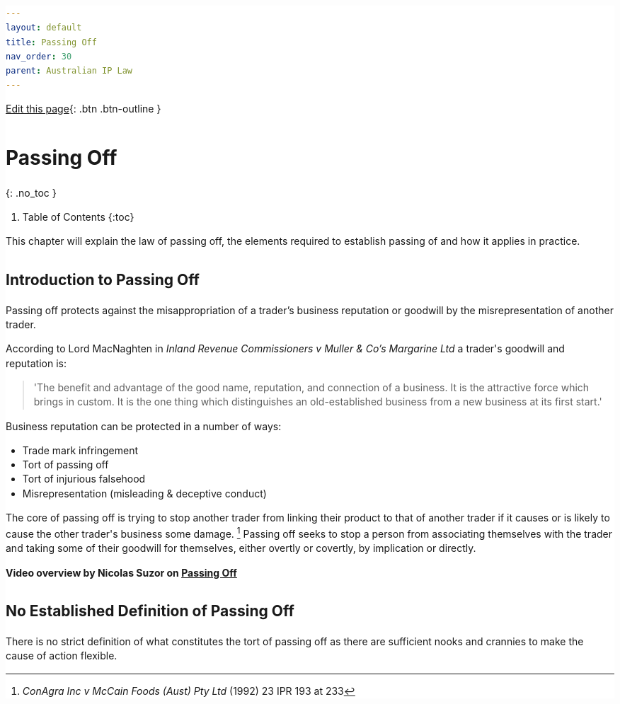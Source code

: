 ```yaml
---
layout: default
title: Passing Off
nav_order: 30
parent: Australian IP Law
---
```

[Edit this page](https://github.com/nicsuzor/wikijuris/blob/master/ausip/passing-off.markdown){: .btn .btn-outline }

# Passing Off
{: .no_toc }

1. Table of Contents
{:toc}

This chapter will explain the law of passing off, the elements required to establish passing of and how it applies in practice.

## Introduction to Passing Off

Passing off protects against the misappropriation of a trader’s business reputation or goodwill by the misrepresentation of another trader.

According to Lord MacNaghten in *Inland Revenue Commissioners v Muller & Co’s Margarine Ltd* a trader's goodwill and reputation is:

> 'The benefit and advantage of the good name, reputation, and connection of a business. It is the attractive force which brings in custom. It is the one thing which distinguishes an old-established business from a new business at its first start.'

Business reputation can be protected in a number of ways:

* Trade mark infringement
* Tort of passing off
* Tort of injurious falsehood
* Misrepresentation (misleading & deceptive conduct)

The core of passing off is trying to stop another trader from linking their product to that of another trader if it causes or is likely to cause the other trader's business some damage. [^AUTOREPLACEDConAgraIncvMcCainFoodsAustPtyLtd199223IPR193at233ENDREPLACE] Passing off seeks to stop a person from associating themselves with the trader and taking some of their goodwill for themselves, either overtly or covertly, by implication or directly.
[^AUTOREPLACEDConAgraIncvMcCainFoodsAustPtyLtd199223IPR193at233ENDREPLACE]: *ConAgra Inc v McCain Foods (Aust) Pty Ltd* (1992) 23 IPR 193 at 233


**Video overview by Nicolas Suzor on [Passing Off](https://www.youtube.com/watch?v=igYsVEUE7wY&list=PLa0bKPnUKQrygyeH-viiW_85BrcICvAve&index=4)**

## No Established Definition of Passing Off

There is no strict definition of what constitutes the tort of passing off as there are sufficient nooks and crannies to make the cause of action flexible.


[^AUTOREPLACEDReckittColmanENDREPLACE]: *Reckitt & Colman*
[^AUTOREPLACEDReckittColmanENDREPLACE]: *Reckitt & Colman*
[^AUTOREPLACEDCadburyvSquashENDREPLACE]: *Cadbury v Squash*
[^AUTOREPLACEDReckittColmanReddawayvBanhamENDREPLACE]: *Reckitt & Colman; Reddaway v Banham*
[^AUTOREPLACEDConAgraENDREPLACE]: *ConAgra*
[^AUTOREPLACEDConAgraperGummowJENDREPLACE]: *ConAgra* per Gummow J
[^AUTOREPLACEDHenschkevRosemountENDREPLACE]: *Henschke v Rosemount*
[^AUTOREPLACEDParkdalevPuxuENDREPLACE]: (*Parkdale v Puxu*
[^AUTOREPLACEDAGSpaldingvGamage191532RPC273ENDREPLACE]: *AG Spalding v Gamage* (1915) 32 RPC 273
[^AUTOREPLACEDInterlegoAgvCronerTradingPtyLtd199239FCR348ENDREPLACE]: *Interlego Ag v Croner Trading Pty Ltd* (1992) 39 FCR 348
[^AUTOREPLACEDat863CD44ENDREPLACE]: at 863 C-D [44]
[^AUTOREPLACEDSydneywideDistributorsPtyLtdvRedBullAustraliaPtyLtd2002FCAFC157ENDREPLACE]: *Sydneywide Distributors Pty Ltd v Red Bull Australia Pty Ltd* [2002] FCAFC 157
[^AUTOREPLACEDParkdaleCustomBuiltFurniturePtyLtdvPuxoPtyLtd1982149CLR19ENDREPLACE]: *Parkdale Custom Built Furniture Pty Ltd v Puxo Pty Ltd* (1982) 149 CLR 19
[^AUTOREPLACEDParkdaleENDREPLACE]: *Parkdale*
[^AUTOREPLACEDParkdaleENDREPLACE]: *Parkdale*
[^AUTOREPLACEDCampomarvNikeENDREPLACE]: *Campomar v Nike*
[^AUTOREPLACEDParkdaleENDREPLACE]: *Parkdale*
[^AUTOREPLACEDCadburySchweppesENDREPLACE]: *Cadbury Schweppes*
[^AUTOREPLACEDLockhartJinBridgeStockbrokersvBridges19845IPR81ENDREPLACE]: Lockhart J in *Bridge Stockbrokers v Bridges* (1984) 5 IPR 81
[^AUTOREPLACEDHendersonvRadioCorporationENDREPLACE]: *Henderson v Radio Corporation*
[^AUTOREPLACEDNormanvBennettENDREPLACE]: *Norman v Bennett*
[^AUTOREPLACEDHutchencevSouthSeaBubbleCoENDREPLACE]: *Hutchence v South Sea Bubble Co*
[^AUTOREPLACEDParkdalevPuxuENDREPLACE]: *Parkdale v Puxu*
[^AUTOREPLACEDHoganvKoalaDundeePtyLtd1988FCA333PacificDunlopLtdvHogan1989FCA185andIrvinevTalksportLtd2002EWHC367CthENDREPLACE]: Hogan v Koala Dundee Pty Ltd* [1988] FCA 333, *Pacific Dunlop Ltd v Hogan* [1989] FCA 185 and *Irvine v Talksport* Ltd [2002] EWHC 367 (Cth)
[^AUTOREPLACEDIrvinevTalksportLtd200257IPR621ENDREPLACE]: *Irvine v Talksport Ltd* (2002) 57 IPR 621